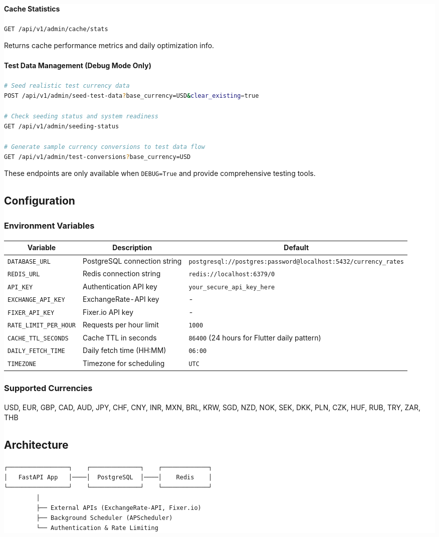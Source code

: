 #### Cache Statistics
```bash
GET /api/v1/admin/cache/stats
```
Returns cache performance metrics and daily optimization info.

#### Test Data Management (Debug Mode Only)
```bash
# Seed realistic test currency data
POST /api/v1/admin/seed-test-data?base_currency=USD&clear_existing=true

# Check seeding status and system readiness
GET /api/v1/admin/seeding-status

# Generate sample currency conversions to test data flow
GET /api/v1/admin/test-conversions?base_currency=USD
```
These endpoints are only available when `DEBUG=True` and provide comprehensive testing tools.

## Configuration

### Environment Variables

| Variable | Description | Default |
|----------|-------------|---------|
| `DATABASE_URL` | PostgreSQL connection string | `postgresql://postgres:password@localhost:5432/currency_rates` |
| `REDIS_URL` | Redis connection string | `redis://localhost:6379/0` |
| `API_KEY` | Authentication API key | `your_secure_api_key_here` |
| `EXCHANGE_API_KEY` | ExchangeRate-API key | - |
| `FIXER_API_KEY` | Fixer.io API key | - |
| `RATE_LIMIT_PER_HOUR` | Requests per hour limit | `1000` |
| `CACHE_TTL_SECONDS` | Cache TTL in seconds | `86400` (24 hours for Flutter daily pattern) |
| `DAILY_FETCH_TIME` | Daily fetch time (HH:MM) | `06:00` |
| `TIMEZONE` | Timezone for scheduling | `UTC` |

### Supported Currencies

USD, EUR, GBP, CAD, AUD, JPY, CHF, CNY, INR, MXN, BRL, KRW, SGD, NZD, NOK, SEK, DKK, PLN, CZK, HUF, RUB, TRY, ZAR, THB

## Architecture

```
┌─────────────────┐    ┌──────────────┐    ┌─────────────┐
│   FastAPI App   │────│  PostgreSQL  │────│    Redis    │
└─────────────────┘    └──────────────┘    └─────────────┘
         │
         ├── External APIs (ExchangeRate-API, Fixer.io)
         ├── Background Scheduler (APScheduler)  
         └── Authentication & Rate Limiting
```
